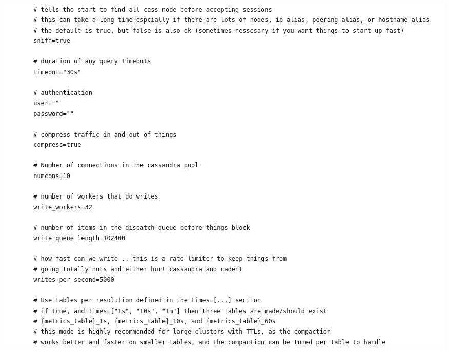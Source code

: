             # tells the start to find all cass node before accepting sessions
            # this can take a long time espcially if there are lots of nodes, ip alias, peering alias, or hostname alias
            # the default is true, but false is also ok (sometimes nessesary if you want things to start up fast)
            sniff=true
            
            # duration of any query timeouts
            timeout="30s"   
            
            # authentication
            user=""
            password=""
            
            # compress traffic in and out of things
            compress=true
            
            # Number of connections in the cassandra pool
            numcons=10
            
            # number of workers that do writes
            write_workers=32
            
            # number of items in the dispatch queue before things block
            write_queue_length=102400
            
            # how fast can we write .. this is a rate limiter to keep things from 
            # going totally nuts and either hurt cassandra and cadent
            writes_per_second=5000
            
            # Use tables per resolution defined in the times=[...] section
            # if true, and times=["1s", "10s", "1m"] then three tables are made/should exist
            # {metrics_table}_1s, {metrics_table}_10s, and {metrics_table}_60s
            # this mode is highly recommended for large clusters with TTLs, as the compaction
            # works better and faster on smaller tables, and the compaction can be tuned per table to handle 